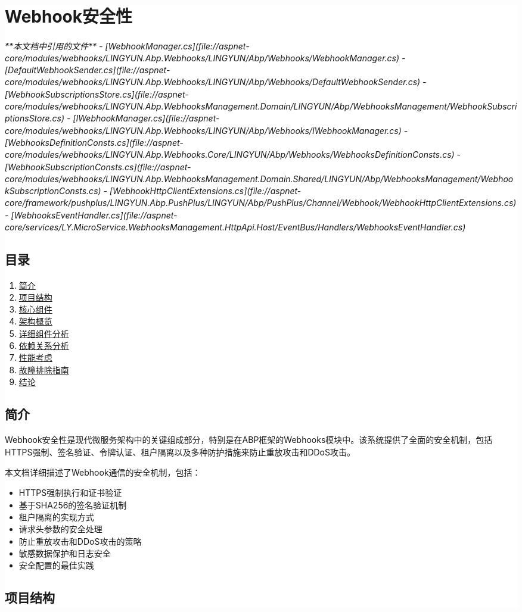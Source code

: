 # Webhook安全性

<cite>
**本文档中引用的文件**
- [WebhookManager.cs](file://aspnet-core/modules/webhooks/LINGYUN.Abp.Webhooks/LINGYUN/Abp/Webhooks/WebhookManager.cs)
- [DefaultWebhookSender.cs](file://aspnet-core/modules/webhooks/LINGYUN.Abp.Webhooks/LINGYUN/Abp/Webhooks/DefaultWebhookSender.cs)
- [WebhookSubscriptionsStore.cs](file://aspnet-core/modules/webhooks/LINGYUN.Abp.WebhooksManagement.Domain/LINGYUN/Abp/WebhooksManagement/WebhookSubscriptionsStore.cs)
- [IWebhookManager.cs](file://aspnet-core/modules/webhooks/LINGYUN.Abp.Webhooks/LINGYUN/Abp/Webhooks/IWebhookManager.cs)
- [WebhooksDefinitionConsts.cs](file://aspnet-core/modules/webhooks/LINGYUN.Abp.Webhooks.Core/LINGYUN/Abp/Webhooks/WebhooksDefinitionConsts.cs)
- [WebhookSubscriptionConsts.cs](file://aspnet-core/modules/webhooks/LINGYUN.Abp.WebhooksManagement.Domain.Shared/LINGYUN/Abp/WebhooksManagement/WebhookSubscriptionConsts.cs)
- [WebhookHttpClientExtensions.cs](file://aspnet-core/framework/pushplus/LINGYUN.Abp.PushPlus/LINGYUN/Abp/PushPlus/Channel/Webhook/WebhookHttpClientExtensions.cs)
- [WebhooksEventHandler.cs](file://aspnet-core/services/LY.MicroService.WebhooksManagement.HttpApi.Host/EventBus/Handlers/WebhooksEventHandler.cs)
</cite>

## 目录
1. [简介](#简介)
2. [项目结构](#项目结构)
3. [核心组件](#核心组件)
4. [架构概览](#架构概览)
5. [详细组件分析](#详细组件分析)
6. [依赖关系分析](#依赖关系分析)
7. [性能考虑](#性能考虑)
8. [故障排除指南](#故障排除指南)
9. [结论](#结论)

## 简介

Webhook安全性是现代微服务架构中的关键组成部分，特别是在ABP框架的Webhooks模块中。该系统提供了全面的安全机制，包括HTTPS强制、签名验证、令牌认证、租户隔离以及多种防护措施来防止重放攻击和DDoS攻击。

本文档详细描述了Webhook通信的安全机制，包括：
- HTTPS强制执行和证书验证
- 基于SHA256的签名验证机制
- 租户隔离的实现方式
- 请求头参数的安全处理
- 防止重放攻击和DDoS攻击的策略
- 敏感数据保护和日志安全
- 安全配置的最佳实践

## 项目结构
